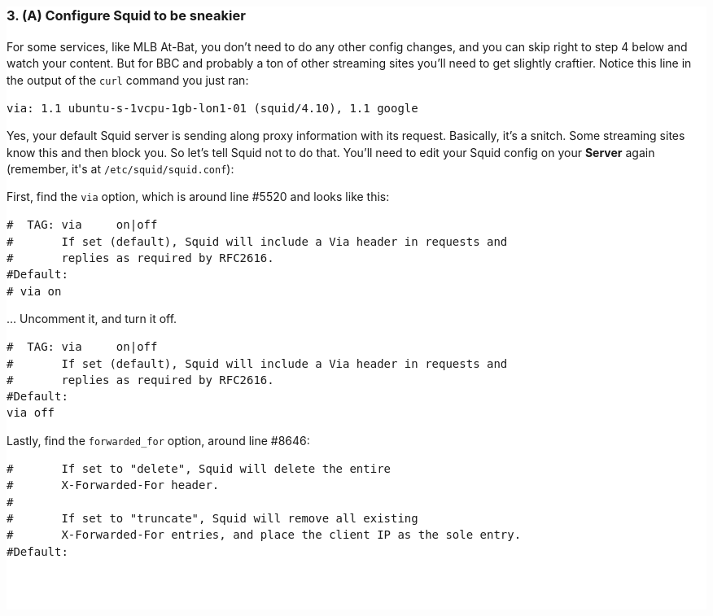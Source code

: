 ### 3. (A) Configure Squid to be sneakier

For some services, like MLB At-Bat, you don’t need to do any other config changes, and you can skip right to step 4 below and watch your content. But for BBC and probably a ton of other streaming sites you’ll need to get slightly craftier. Notice this line in the output of the <code>curl</code> command you just ran:

<pre>
via: 1.1 ubuntu-s-1vcpu-1gb-lon1-01 (squid/4.10), 1.1 google
</pre>

Yes, your default Squid server is sending along proxy information with its request. Basically, it’s a snitch. Some streaming sites know this and then block you. So let’s tell Squid not to do that. You’ll need to edit your Squid config on your **Server** again (remember, it's at <code>/etc/squid/squid.conf</code>):

First, find the <code>via</code> option, which is around line #5520 and looks like this:

<pre>
#  TAG: via     on|off
#       If set (default), Squid will include a Via header in requests and
#       replies as required by RFC2616.
#Default:
# via on
</pre>

... Uncomment it, and turn it off.

<pre>
#  TAG: via     on|off
#       If set (default), Squid will include a Via header in requests and
#       replies as required by RFC2616.
#Default:
via off
</pre>

Lastly, find the <code>forwarded_for</code> option, around line #8646:

<pre>
#       If set to "delete", Squid will delete the entire
#       X-Forwarded-For header.
#
#       If set to "truncate", Squid will remove all existing
#       X-Forwarded-For entries, and place the client IP as the sole entry.
#Default: